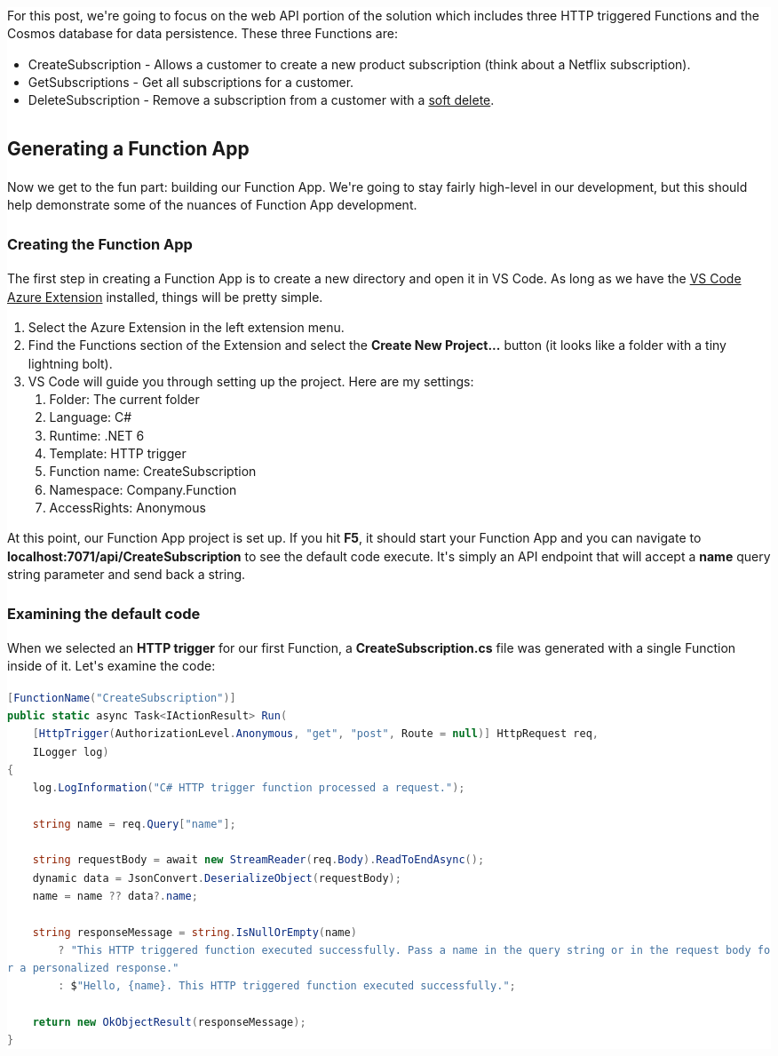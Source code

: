 For this post, we're going to focus on the web API portion of the solution which includes three HTTP triggered Functions and the Cosmos database for data persistence. These three Functions are:

* CreateSubscription - Allows a customer to create a new product subscription (think about a Netflix subscription).
* GetSubscriptions - Get all subscriptions for a customer.
* DeleteSubscription - Remove a subscription from a customer with a [soft delete](https://en.wiktionary.org/wiki/soft_deletion).

## Generating a Function App

Now we get to the fun part: building our Function App. We're going to stay fairly high-level in our development, but this should help demonstrate some of the nuances of Function App development.

### Creating the Function App

The first step in creating a Function App is to create a new directory and open it in VS Code. As long as we have the [VS Code Azure Extension](https://marketplace.visualstudio.com/items?itemName=ms-vscode.vscode-node-azure-pack) installed, things will be pretty simple.

1. Select the Azure Extension in the left extension menu.
1. Find the Functions section of the Extension and select the **Create New Project...** button (it looks like a folder with a tiny lightning bolt).
1. VS Code will guide you through setting up the project. Here are my settings:
    1. Folder: The current folder
    1. Language: C#
    1. Runtime: .NET 6
    1. Template: HTTP trigger
    1. Function name: CreateSubscription
    1. Namespace: Company.Function
    1. AccessRights: Anonymous

At this point, our Function App project is set up. If you hit **F5**, it should start your Function App and you can navigate to **localhost:7071/api/CreateSubscription** to see the default code execute. It's simply an API endpoint that will accept a **name** query string parameter and send back a string.

### Examining the default code

When we selected an **HTTP trigger** for our first Function, a **CreateSubscription.cs** file was generated with a single Function inside of it. Let's examine the code:

```csharp
[FunctionName("CreateSubscription")]
public static async Task<IActionResult> Run(
    [HttpTrigger(AuthorizationLevel.Anonymous, "get", "post", Route = null)] HttpRequest req,
    ILogger log)
{
    log.LogInformation("C# HTTP trigger function processed a request.");

    string name = req.Query["name"];

    string requestBody = await new StreamReader(req.Body).ReadToEndAsync();
    dynamic data = JsonConvert.DeserializeObject(requestBody);
    name = name ?? data?.name;

    string responseMessage = string.IsNullOrEmpty(name)
        ? "This HTTP triggered function executed successfully. Pass a name in the query string or in the request body for a personalized response."
        : $"Hello, {name}. This HTTP triggered function executed successfully.";

    return new OkObjectResult(responseMessage);
}
```
